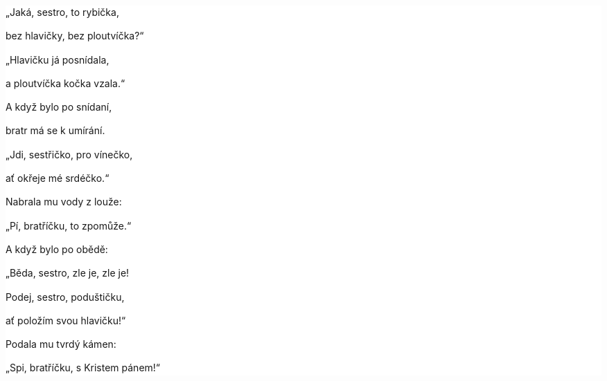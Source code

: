<section>

„Jaká, sestro, to rybička,

bez hlavičky, bez ploutvíčka?“

</section>

<section>

„Hlavičku já posnídala,

a ploutvíčka kočka vzala.“

</section>

<section>

A když bylo po snídaní,

bratr má se k umírání.

</section>

<section>

„Jdi, sestřičko, pro vínečko,

ať okřeje mé srdéčko.“

</section>

<section>

Nabrala mu vody z louže:

„Pí, bratříčku, to zpomůže.“

</section>

<section>

A když bylo po obědě:

„Běda, sestro, zle je, zle je!

</section>

<section>

Podej, sestro, poduštičku,

ať položím svou hlavičku!“

</section>

<section>

Podala mu tvrdý kámen:

„Spi, bratříčku, s Kristem pánem!“

</section>

<section>
